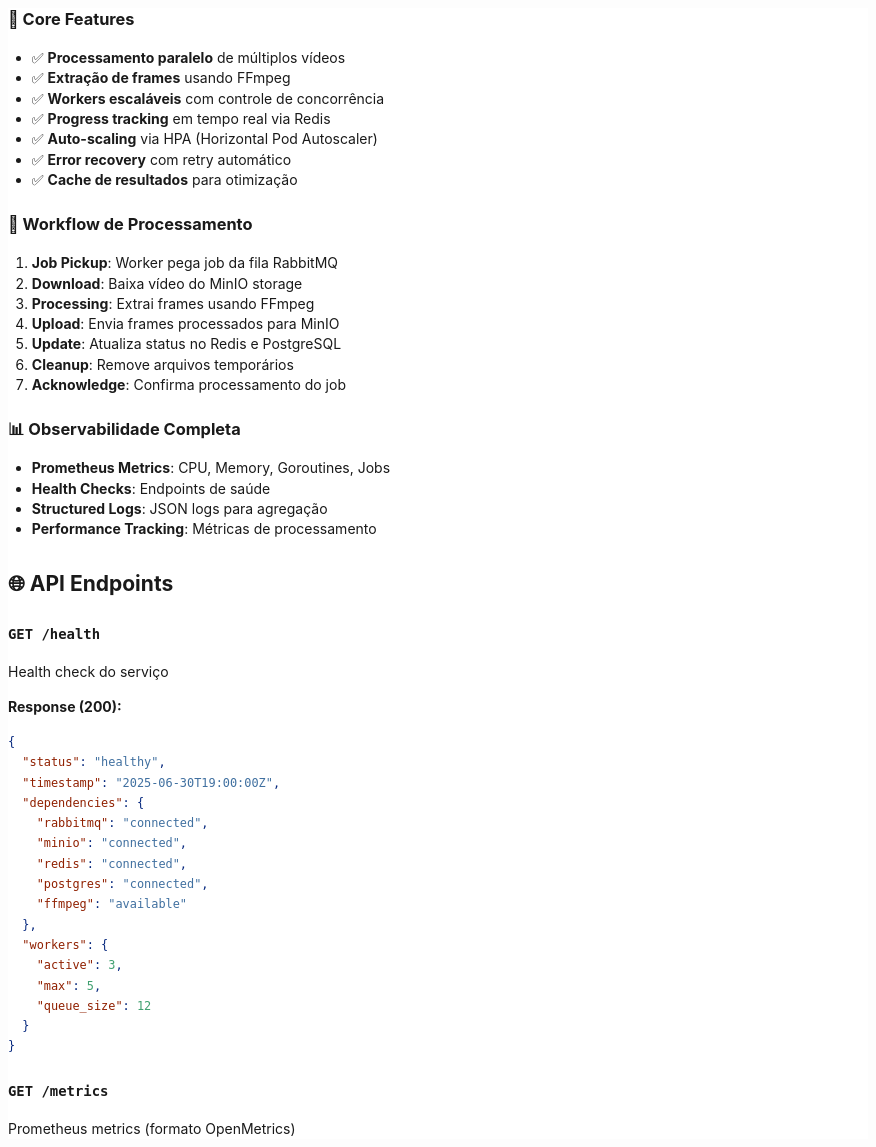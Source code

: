 ### 🔑 Core Features
- ✅ **Processamento paralelo** de múltiplos vídeos
- ✅ **Extração de frames** usando FFmpeg
- ✅ **Workers escaláveis** com controle de concorrência
- ✅ **Progress tracking** em tempo real via Redis
- ✅ **Auto-scaling** via HPA (Horizontal Pod Autoscaler)
- ✅ **Error recovery** com retry automático
- ✅ **Cache de resultados** para otimização

### 🔄 Workflow de Processamento
1. **Job Pickup**: Worker pega job da fila RabbitMQ
2. **Download**: Baixa vídeo do MinIO storage
3. **Processing**: Extrai frames usando FFmpeg
4. **Upload**: Envia frames processados para MinIO
5. **Update**: Atualiza status no Redis e PostgreSQL
6. **Cleanup**: Remove arquivos temporários
7. **Acknowledge**: Confirma processamento do job

### 📊 Observabilidade Completa
- **Prometheus Metrics**: CPU, Memory, Goroutines, Jobs
- **Health Checks**: Endpoints de saúde
- **Structured Logs**: JSON logs para agregação
- **Performance Tracking**: Métricas de processamento

## 🌐 API Endpoints

### `GET /health`
Health check do serviço

**Response (200):**
```json
{
  "status": "healthy",
  "timestamp": "2025-06-30T19:00:00Z",
  "dependencies": {
    "rabbitmq": "connected",
    "minio": "connected", 
    "redis": "connected",
    "postgres": "connected",
    "ffmpeg": "available"
  },
  "workers": {
    "active": 3,
    "max": 5,
    "queue_size": 12
  }
}
```

### `GET /metrics`
Prometheus metrics (formato OpenMetrics)
